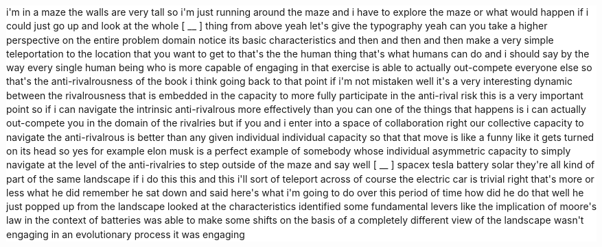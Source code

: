 i'm in a maze
the walls are very tall so i'm just
running around the maze and i have to
explore the maze or what would happen if
i could just go up and look at the whole
[ __ ] thing from above yeah let's give
the typography
yeah can you take a higher perspective
on the entire problem domain
notice its basic characteristics and
then and then and then make a very
simple teleportation to the location
that you want to get to that's the the
human thing that's what humans can do
and i should say by the way every single
human being who is more capable of
engaging in that exercise is able to
actually out-compete everyone else
so that's the anti-rivalrousness of the
book i think going back to that point if
i'm not mistaken well it's a very
interesting dynamic between the
rivalrousness that is embedded in the
capacity to more fully participate in
the anti-rival risk this is a very
important point so
if i can navigate the intrinsic
anti-rivalrous more effectively than you
can one of the things that happens is i
can actually out-compete you in the
domain of the rivalries
but
if you and i enter into a space of
collaboration
right our collective capacity to
navigate the
anti-rivalrous is better than any given
individual
individual capacity so
that that move is like a funny like it
gets turned on its head so yes for
example elon musk is a perfect example
of somebody whose
individual asymmetric capacity to simply
navigate at the level of the
anti-rivalries to step outside of the
maze and say well [ __ ] spacex tesla
battery solar they're all kind of part
of the same landscape if i do this this
and this i'll sort of teleport across
of course the electric car is trivial
right that's more or less what he did
remember he sat down and said here's
what i'm going to do over this period of
time
how did he do that well he just popped
up from the landscape looked at the
characteristics identified some
fundamental levers like the implication
of moore's law in the context of
batteries was able to make some shifts
on the basis of a completely different
view of the landscape wasn't engaging in
an evolutionary process it was engaging